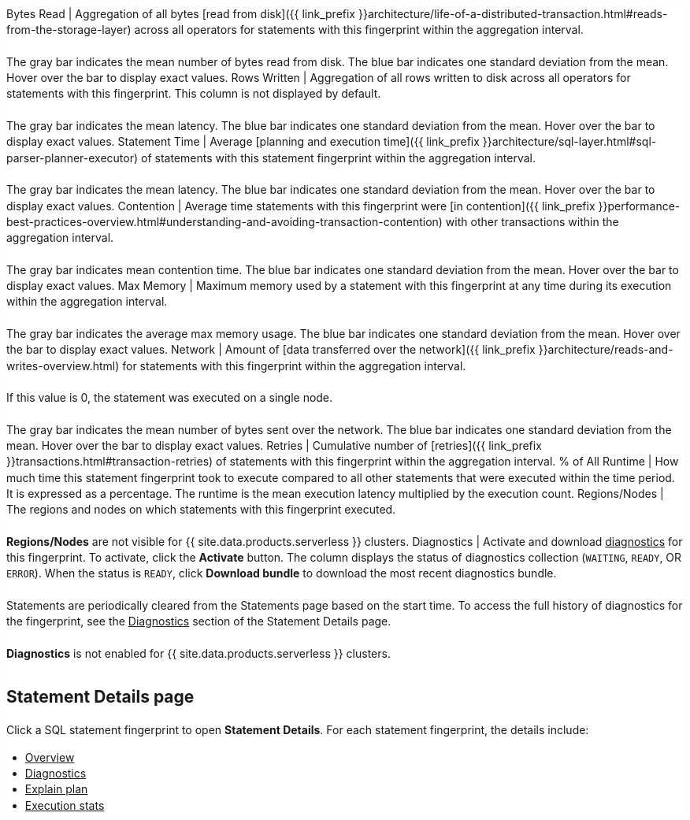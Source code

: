 Bytes Read | Aggregation of all bytes [read from disk]({{ link_prefix }}architecture/life-of-a-distributed-transaction.html#reads-from-the-storage-layer) across all operators for statements with this fingerprint within the aggregation interval. <br><br>The gray bar indicates the mean number of bytes read from disk. The blue bar indicates one standard deviation from the mean. Hover over the bar to display exact values.
Rows Written  | Aggregation of all rows written to disk across all operators for statements with this fingerprint. This column is not displayed by default. <br><br>The gray bar indicates the mean latency. The blue bar indicates one standard deviation from the mean. Hover over the bar to display exact values.
Statement Time | Average [planning and execution time]({{ link_prefix }}architecture/sql-layer.html#sql-parser-planner-executor) of statements with this statement fingerprint within the aggregation interval. <br><br>The gray bar indicates the mean latency. The blue bar indicates one standard deviation from the mean. Hover over the bar to display exact values.
Contention | Average time statements with this fingerprint were [in contention]({{ link_prefix }}performance-best-practices-overview.html#understanding-and-avoiding-transaction-contention) with other transactions within the aggregation interval. <br><br>The gray bar indicates mean contention time. The blue bar indicates one standard deviation from the mean. Hover over the bar to display exact values.
Max Memory | Maximum memory used by a statement with this fingerprint at any time during its execution within the aggregation interval. <br><br>The gray bar indicates the average max memory usage. The blue bar indicates one standard deviation from the mean. Hover over the bar to display exact values.
Network | Amount of [data transferred over the network]({{ link_prefix }}architecture/reads-and-writes-overview.html) for statements with this fingerprint within the aggregation interval. <br><br>If this value is 0, the statement was executed on a single node. <br><br>The gray bar indicates the mean number of bytes sent over the network. The blue bar indicates one standard deviation from the mean. Hover over the bar to display exact values.
Retries | Cumulative number of [retries]({{ link_prefix }}transactions.html#transaction-retries) of statements with this fingerprint within the aggregation interval.
% of All Runtime  | How much time this statement fingerprint took to execute compared to all other statements that were executed within the time period. It is expressed as a percentage. The runtime is the mean execution latency multiplied by the execution count.
Regions/Nodes | The regions and nodes on which statements with this fingerprint executed. <br><br>**Regions/Nodes** are not visible for {{ site.data.products.serverless }} clusters.
Diagnostics | Activate and download [diagnostics](#diagnostics) for this fingerprint. To activate, click the **Activate** button. The column displays the status of diagnostics collection (`WAITING`, `READY`, OR `ERROR`). When the status is `READY`, click **Download bundle** to download the most recent diagnostics bundle. <br><br>Statements are periodically cleared from the Statements page based on the start time. To access the full history of diagnostics for the fingerprint, see the [Diagnostics](#diagnostics) section of the Statement Details page. <br><br>**Diagnostics** is not enabled for {{ site.data.products.serverless }} clusters.

## Statement Details page

Click a SQL statement fingerprint to open **Statement Details**. For each statement fingerprint, the details include:

- [Overview](#overview)
- [Diagnostics](#diagnostics)
- [Explain plan](#explain-plan)
- [Execution stats](#execution-stats)
